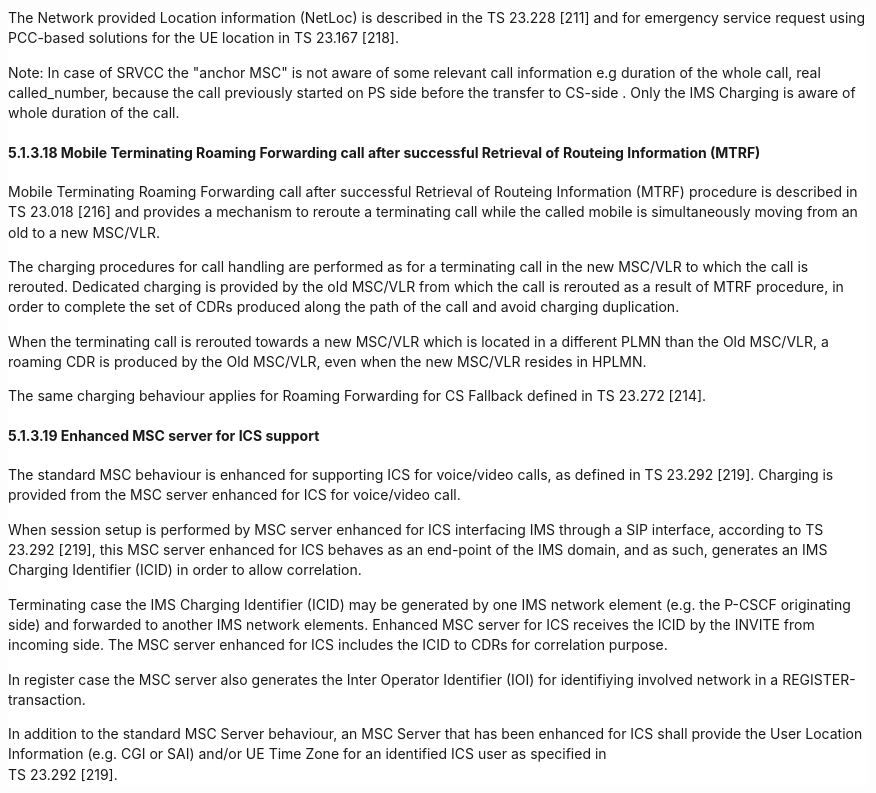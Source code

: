The Network provided Location information (NetLoc) is described in the
TS 23.228 \[211\] and for emergency service request using PCC-based
solutions for the UE location in TS 23.167 \[218\].

Note: In case of SRVCC the "anchor MSC" is not aware of some relevant
call information e.g duration of the whole call, real called\_number,
because the call previously started on PS side before the transfer to
CS-side . Only the IMS Charging is aware of whole duration of the call.

#### 5.1.3.18 Mobile Terminating Roaming Forwarding call after successful Retrieval of Routeing Information (MTRF)

Mobile Terminating Roaming Forwarding call after successful Retrieval of
Routeing Information (MTRF) procedure is described in TS 23.018 \[216\]
and provides a mechanism to reroute a terminating call while the called
mobile is simultaneously moving from an old to a new MSC/VLR.

The charging procedures for call handling are performed as for a
terminating call in the new MSC/VLR to which the call is rerouted.
Dedicated charging is provided by the old MSC/VLR from which the call is
rerouted as a result of MTRF procedure, in order to complete the set of
CDRs produced along the path of the call and avoid charging duplication.

When the terminating call is rerouted towards a new MSC/VLR which is
located in a different PLMN than the Old MSC/VLR, a roaming CDR is
produced by the Old MSC/VLR, even when the new MSC/VLR resides in HPLMN.

The same charging behaviour applies for Roaming Forwarding for CS
Fallback defined in TS 23.272 \[214\].

#### 5.1.3.19 Enhanced MSC server for ICS support

The standard MSC behaviour is enhanced for supporting ICS for
voice/video calls, as defined in TS 23.292 \[219\]. Charging is provided
from the MSC server enhanced for ICS for voice/video call.

When session setup is performed by MSC server enhanced for ICS
interfacing IMS through a SIP interface, according to TS 23.292 \[219\],
this MSC server enhanced for ICS behaves as an end-point of the IMS
domain, and as such, generates an IMS Charging Identifier (ICID) in
order to allow correlation.

Terminating case the IMS Charging Identifier (ICID) may be generated by
one IMS network element (e.g. the P-CSCF originating side) and forwarded
to another IMS network elements. Enhanced MSC server for ICS receives
the ICID by the INVITE from incoming side. The MSC server enhanced for
ICS includes the ICID to CDRs for correlation purpose.

In register case the MSC server also generates the Inter Operator
Identifier (IOI) for identifiying involved network in a
REGISTER-transaction.

In addition to the standard MSC Server behaviour, an MSC Server that has
been enhanced for ICS shall provide the User Location Information (e.g.
CGI or SAI) and/or UE Time Zone for an identified ICS user as specified
in\
TS 23.292 \[219\].
